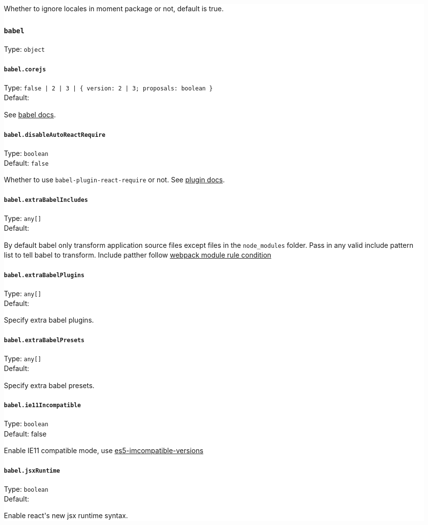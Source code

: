 Whether to ignore locales in moment package or not, default is true.

### `babel`

Type: `object`<br>

#### `babel.corejs`

Type: `false | 2 | 3 | { version: 2 | 3; proposals: boolean }`<br>
Default:

See [babel docs](https://babeljs.io/docs/en/babel-plugin-transform-runtime#corejs).

#### `babel.disableAutoReactRequire`

Type: `boolean`<br>
Default: `false`

Whether to use `babel-plugin-react-require` or not. See [plugin docs](https://github.com/vslinko/babel-plugin-react-require).

#### `babel.extraBabelIncludes`

Type: `any[]`<br>
Default:

By default babel only transform application source files except files in the `node_modules` folder. Pass in any valid include pattern list to tell babel to transform. Include patther follow [webpack module rule condition](https://webpack.js.org/configuration/module/#condition)

#### `babel.extraBabelPlugins`

Type: `any[]`<br>
Default:

Specify extra babel plugins.

#### `babel.extraBabelPresets`

Type: `any[]`<br>
Default:

Specify extra babel presets.

#### `babel.ie11Incompatible`

Type: `boolean`<br>
Default: false

Enable IE11 compatible mode, use [es5-imcompatible-versions](https://github.com/umijs/es5-imcompatible-versions)

#### `babel.jsxRuntime`

Type: `boolean`<br>
Default:

Enable react's new jsx runtime syntax.
